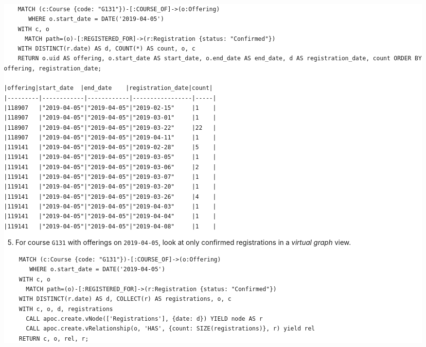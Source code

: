         MATCH (c:Course {code: "G131"})-[:COURSE_OF]->(o:Offering)
           WHERE o.start_date = DATE('2019-04-05')
        WITH c, o
          MATCH path=(o)-[:REGISTERED_FOR]->(r:Registration {status: "Confirmed"})
        WITH DISTINCT(r.date) AS d, COUNT(*) AS count, o, c
        RETURN o.uid AS offering, o.start_date AS start_date, o.end_date AS end_date, d AS registration_date, count ORDER BY offering, registration_date;

    |offering|start_date  |end_date    |registration_date|count|
    |---------|------------|------------|-----------------|-----|
    |118907   |"2019-04-05"|"2019-04-05"|"2019-02-15"     |1    |
    |118907   |"2019-04-05"|"2019-04-05"|"2019-03-01"     |1    |
    |118907   |"2019-04-05"|"2019-04-05"|"2019-03-22"     |22   |
    |118907   |"2019-04-05"|"2019-04-05"|"2019-04-11"     |1    |
    |119141   |"2019-04-05"|"2019-04-05"|"2019-02-28"     |5    |
    |119141   |"2019-04-05"|"2019-04-05"|"2019-03-05"     |1    |
    |119141   |"2019-04-05"|"2019-04-05"|"2019-03-06"     |2    |
    |119141   |"2019-04-05"|"2019-04-05"|"2019-03-07"     |1    |
    |119141   |"2019-04-05"|"2019-04-05"|"2019-03-20"     |1    |
    |119141   |"2019-04-05"|"2019-04-05"|"2019-03-26"     |4    |
    |119141   |"2019-04-05"|"2019-04-05"|"2019-04-03"     |1    |
    |119141   |"2019-04-05"|"2019-04-05"|"2019-04-04"     |1    |
    |119141   |"2019-04-05"|"2019-04-05"|"2019-04-08"     |1    |


5. For course `G131` with offerings on `2019-04-05`, look at only confirmed registrations in a *virtual graph* view.

        MATCH (c:Course {code: "G131"})-[:COURSE_OF]->(o:Offering)
           WHERE o.start_date = DATE('2019-04-05')
        WITH c, o
          MATCH path=(o)-[:REGISTERED_FOR]->(r:Registration {status: "Confirmed"})
        WITH DISTINCT(r.date) AS d, COLLECT(r) AS registrations, o, c
        WITH c, o, d, registrations
          CALL apoc.create.vNode(['Registrations'], {date: d}) YIELD node AS r
          CALL apoc.create.vRelationship(o, 'HAS', {count: SIZE(registrations)}, r) yield rel
        RETURN c, o, rel, r;

